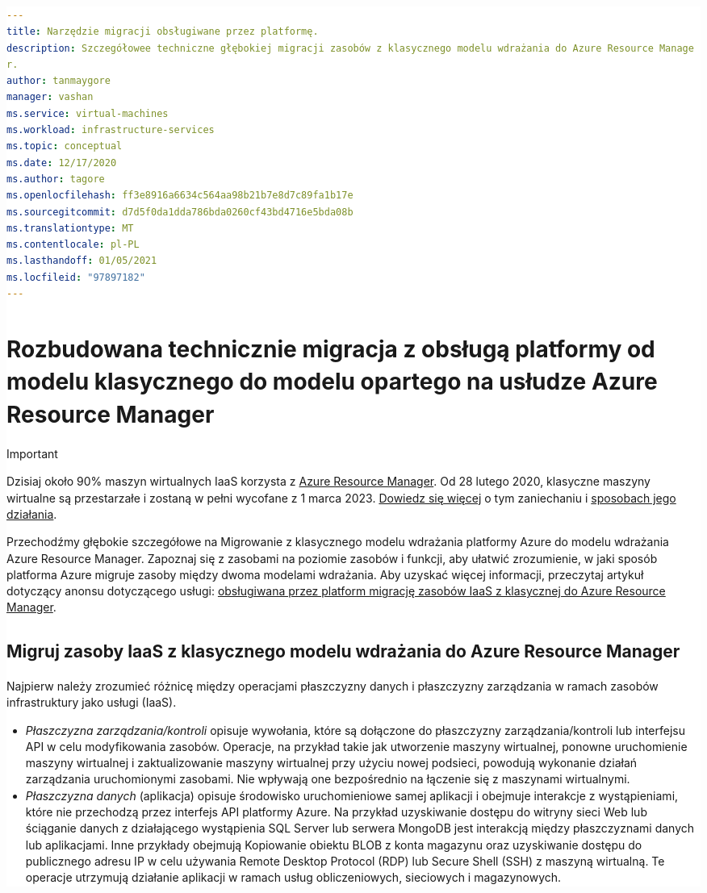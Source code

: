 ```yaml
---
title: Narzędzie migracji obsługiwane przez platformę.
description: Szczegółowee techniczne głębokiej migracji zasobów z klasycznego modelu wdrażania do Azure Resource Manager.
author: tanmaygore
manager: vashan
ms.service: virtual-machines
ms.workload: infrastructure-services
ms.topic: conceptual
ms.date: 12/17/2020
ms.author: tagore
ms.openlocfilehash: ff3e8916a6634c564aa98b21b7e8d7c89fa1b17e
ms.sourcegitcommit: d7d5f0da1dda786bda0260cf43bd4716e5bda08b
ms.translationtype: MT
ms.contentlocale: pl-PL
ms.lasthandoff: 01/05/2021
ms.locfileid: "97897182"
---
```

# <a name="technical-deep-dive-on-platform-supported-migration-from-classic-to-azure-resource-manager"></a>Rozbudowana technicznie migracja z obsługą platformy od modelu klasycznego do modelu opartego na usłudze Azure Resource Manager

> [!IMPORTANT]
> Dzisiaj około 90% maszyn wirtualnych IaaS korzysta z [Azure Resource Manager](https://azure.microsoft.com/features/resource-manager/). Od 28 lutego 2020, klasyczne maszyny wirtualne są przestarzałe i zostaną w pełni wycofane z 1 marca 2023. [Dowiedz się więcej]( https://aka.ms/classicvmretirement) o tym zaniechaniu i [sposobach jego działania](./classic-vm-deprecation.md#how-does-this-affect-me).

Przechodźmy głębokie szczegółowe na Migrowanie z klasycznego modelu wdrażania platformy Azure do modelu wdrażania Azure Resource Manager. Zapoznaj się z zasobami na poziomie zasobów i funkcji, aby ułatwić zrozumienie, w jaki sposób platforma Azure migruje zasoby między dwoma modelami wdrażania. Aby uzyskać więcej informacji, przeczytaj artykuł dotyczący anonsu dotyczącego usługi: [obsługiwana przez platform migrację zasobów IaaS z klasycznej do Azure Resource Manager](migration-classic-resource-manager-overview.md).


## <a name="migrate-iaas-resources-from-the-classic-deployment-model-to-azure-resource-manager"></a>Migruj zasoby IaaS z klasycznego modelu wdrażania do Azure Resource Manager
Najpierw należy zrozumieć różnicę między operacjami płaszczyzny danych i płaszczyzny zarządzania w ramach zasobów infrastruktury jako usługi (IaaS).

* *Płaszczyzna zarządzania/kontroli* opisuje wywołania, które są dołączone do płaszczyzny zarządzania/kontroli lub interfejsu API w celu modyfikowania zasobów. Operacje, na przykład takie jak utworzenie maszyny wirtualnej, ponowne uruchomienie maszyny wirtualnej i zaktualizowanie maszyny wirtualnej przy użyciu nowej podsieci, powodują wykonanie działań zarządzania uruchomionymi zasobami. Nie wpływają one bezpośrednio na łączenie się z maszynami wirtualnymi.
* *Płaszczyzna danych* (aplikacja) opisuje środowisko uruchomieniowe samej aplikacji i obejmuje interakcje z wystąpieniami, które nie przechodzą przez interfejs API platformy Azure. Na przykład uzyskiwanie dostępu do witryny sieci Web lub ściąganie danych z działającego wystąpienia SQL Server lub serwera MongoDB jest interakcją między płaszczyznami danych lub aplikacjami. Inne przykłady obejmują Kopiowanie obiektu BLOB z konta magazynu oraz uzyskiwanie dostępu do publicznego adresu IP w celu używania Remote Desktop Protocol (RDP) lub Secure Shell (SSH) z maszyną wirtualną. Te operacje utrzymują działanie aplikacji w ramach usług obliczeniowych, sieciowych i magazynowych.
